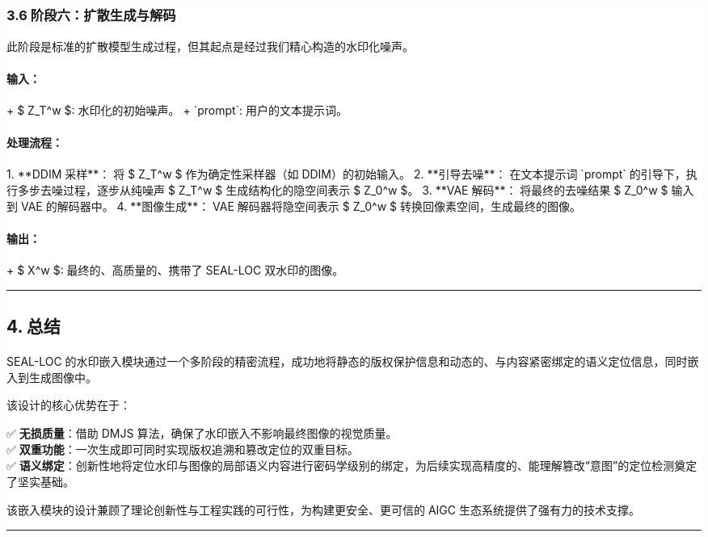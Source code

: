 
<h3 id="qfbM2">3.6 阶段六：扩散生成与解码</h3>
此阶段是标准的扩散模型生成过程，但其起点是经过我们精心构造的水印化噪声。

<h4 id="VAqAv">输入：</h4>
+ $ Z_T^w $: 水印化的初始噪声。
+ `prompt`: 用户的文本提示词。

<h4 id="y1hgl">处理流程：</h4>
1. **DDIM 采样**：  
将 $ Z_T^w $ 作为确定性采样器（如 DDIM）的初始输入。
2. **引导去噪**：  
在文本提示词 `prompt` 的引导下，执行多步去噪过程，逐步从纯噪声 $ Z_T^w $ 生成结构化的隐空间表示 $ Z_0^w $。
3. **VAE 解码**：  
将最终的去噪结果 $ Z_0^w $ 输入到 VAE 的解码器中。
4. **图像生成**：  
VAE 解码器将隐空间表示 $ Z_0^w $ 转换回像素空间，生成最终的图像。

<h4 id="uCHZf">输出：</h4>
+ $ X^w $: 最终的、高质量的、携带了 SEAL-LOC 双水印的图像。

---

<h2 id="Y9lT7">4. 总结</h2>
SEAL-LOC 的水印嵌入模块通过一个多阶段的精密流程，成功地将静态的版权保护信息和动态的、与内容紧密绑定的语义定位信息，同时嵌入到生成图像中。

该设计的核心优势在于：

✅ **无损质量**：借助 DMJS 算法，确保了水印嵌入不影响最终图像的视觉质量。  
✅ **双重功能**：一次生成即可同时实现版权追溯和篡改定位的双重目标。  
✅ **语义绑定**：创新性地将定位水印与图像的局部语义内容进行密码学级别的绑定，为后续实现高精度的、能理解篡改“意图”的定位检测奠定了坚实基础。

该嵌入模块的设计兼顾了理论创新性与工程实践的可行性，为构建更安全、更可信的 AIGC 生态系统提供了强有力的技术支撑。

---

